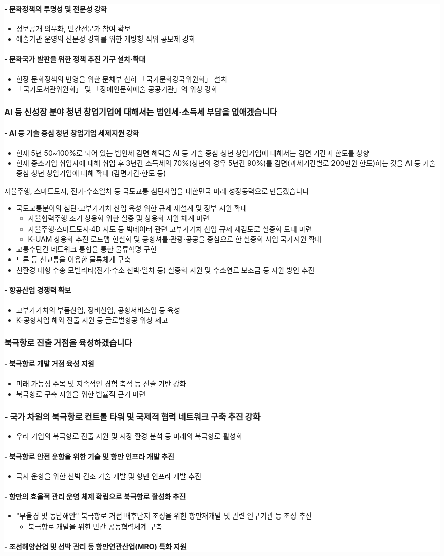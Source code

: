 #### - 문화정책의 투명성 및 전문성 강화

- 정보공개 의무화, 민간전문가 참여 확보
- 예술기관 운영의 전문성 강화를 위한 개방형 직위 공모제 강화

#### - 문화국가 발판을 위한 정책 추진 기구 설치·확대

- 현장 문화정책의 반영을 위한 문체부 산하 「국가문화강국위원회」 설치
- 「국가도서관위원회」 및 「장애인문화예술 공공기관」의 위상 강화

### AI 등 신성장 분야 청년 창업기업에 대해서는 법인세·소득세 부담을 없애겠습니다

#### - AI 등 기술 중심 청년 창업기업 세제지원 강화

- 현재 5년 50~100%로 되어 있는 법인세 감면 혜택을 AI 등 기술 중심 청년 창업기업에 대해서는 감면 기간과 한도를 상향
- 현재 중소기업 취업자에 대해 취업 후 3년간 소득세의 70%(청년의 경우 5년간 90%)를 감면(과세기간별로 200만원 한도)하는 것을 AI 등 기술 중심 청년 창업기업에 대해 확대 (감면기간·한도 등)

자율주행, 스마트도시, 전기·수소열차 등 국토교통 첨단사업을 대한민국 미래 성장동력으로 만들겠습니다

- 국토교통분야의 첨단·고부가가치 산업 육성 위한 규제 재설계 및 정부 지원 확대
	- 자율협력주행 조기 상용화 위한 실증 및 상용화 지원 체계 마련
	- 자율주행·스마트도시·4D 지도 등 빅데이터 관련 고부가가치 산업 규제 재검토로 실증화 토대 마련
	- K-UAM 상용화 추진 로드맵 현실화 및 공항셔틀·관광·공공을 중심으로 한 실증화 사업 국가지원 확대
- 교통수단간 네트워크 통합을 통한 물류혁명 구현
- 드론 등 신교통을 이용한 물류체계 구축
- 친환경 대형 수송 모빌리티(전기·수소 선박·열차 등) 실증화 지원 및 수소연료 보조금 등 지원 방안 추진

#### - 항공산업 경쟁력 확보

- 고부가가치의 부품산업, 정비산업, 공항서비스업 등 육성
- K-공항사업 해외 진출 지원 등 글로벌항공 위상 제고

### 북극항로 진출 거점을 육성하겠습니다

#### - 북극항로 개발 거점 육성 지원

- 미래 가능성 주목 및 지속적인 경험 축적 등 진출 기반 강화
- 북극항로 구축 지원을 위한 법률적 근거 마련

### - 국가 차원의 북극항로 컨트롤 타워 및 국제적 협력 네트워크 구축 추진 강화

- 우리 기업의 북극항로 진출 지원 및 시장 환경 분석 등 미래의 북극항로 활성화

#### - 북극항로 안전 운항을 위한 기술 및 항만 인프라 개발 추진

- 극지 운항을 위한 선박 건조 기술 개발 및 항만 인프라 개발 추진

#### - 항만의 효율적 관리 운영 체제 확립으로 북극항로 활성화 추진

- "부울경 및 동남해안" 북극항로 거점 배후단지 조성을 위한 항만재개발 및 관련 연구기관 등 조성 추진
	- 북극항로 개발을 위한 민간 공동협력체계 구축

#### - 조선해양산업 및 선박 관리 등 항만연관산업(MRO) 특화 지원
